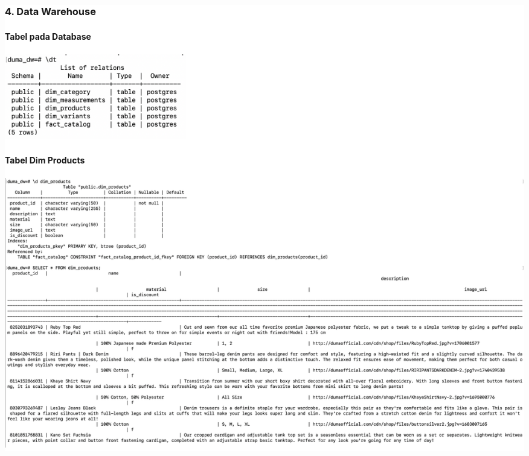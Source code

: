 ### 4. Data Warehouse

#### Tabel pada Database
<div align="left">
  <img src="Data Warehouse/screenshot/data_warehouse_table.png" alt="DW Table" width="300"/>
</div>

#### Tabel Dim Products
<div align="left">
  <img src="Data Warehouse/screenshot/dim_products-1.png" alt="Dim Products 1"/>
</div>
<div align="left">